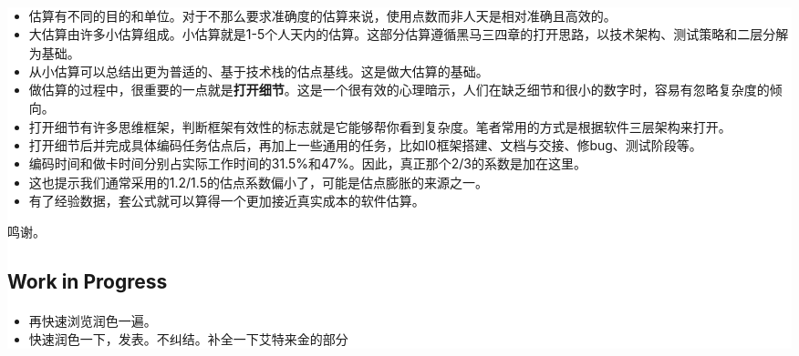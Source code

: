 * 估算有不同的目的和单位。对于不那么要求准确度的估算来说，使用点数而非人天是相对准确且高效的。
* 大估算由许多小估算组成。小估算就是1-5个人天内的估算。这部分估算遵循黑马三四章的打开思路，以技术架构、测试策略和二层分解为基础。
* 从小估算可以总结出更为普适的、基于技术栈的估点基线。这是做大估算的基础。
* 做估算的过程中，很重要的一点就是**打开细节**。这是一个很有效的心理暗示，人们在缺乏细节和很小的数字时，容易有忽略复杂度的倾向。
* 打开细节有许多思维框架，判断框架有效性的标志就是它能够帮你看到复杂度。笔者常用的方式是根据软件三层架构来打开。
* 打开细节后并完成具体编码任务估点后，再加上一些通用的任务，比如I0框架搭建、文档与交接、修bug、测试阶段等。
* 编码时间和做卡时间分别占实际工作时间的31.5%和47%。因此，真正那个2/3的系数是加在这里。
* 这也提示我们通常采用的1.2/1.5的估点系数偏小了，可能是估点膨胀的来源之一。
* 有了经验数据，套公式就可以算得一个更加接近真实成本的软件估算。

鸣谢。

## Work in Progress

* 再快速浏览润色一遍。
* 快速润色一下，发表。不纠结。补全一下艾特来金的部分

[Backlog Refinement Meeting]: https://www.agilealliance.org/glossary/backlog-refinement/
[My TL Experience]: https://ethan.thoughtworkers.me/#/post/2023-08-05-my-tech-lead-journey-iv
[SAFe]: https://scaledagileframework.com/

[^1]: 产品增量（Product Increment，PI）计划会一般比Scrum/敏捷中的迭代更长。一个PI计划会往往包含4-6个敏捷迭代，通常是2-3个月的时间。这个协作模式往往是为了提前协调多个相互紧密合作的中小团队的工作、依赖和优先级，常见于拥有较大体量的IT团队的大公司。
[^2]: 比如需求变动、方案变动、沟通、流程、梯队培养、人员离职与更替、单位绩效考评等等。
[^3]: 事实上，敏捷与极限编程实践中有许多实践正是基于这样的假设来减少浪费并变得“敏捷”，比如避免过度设计、迭代开发、小步前进等。
[^4]: 后文引用的数据也会体现这一点。
[^5]: 这里略去了与本架构对应的测试策略最佳实践，因为与本文的核心内容相关性不强。感兴趣的读者可以前往笔者文章[React单元测试最佳实践与前端TDD](https://ethan.thoughtworkers.me/#/post/2023-12-10-react-unit-testing-best-practices-v2)及[相关系列](https://ethan.thoughtworkers.me/#/post/2023-12-25-react-testing-strategy-and-best-practices)查看。
[^6]: 数据集基于个人日常编码时间采集与Git提交时间统计，精确到小时/半天。
[^7]: 这里，我用的都是我在项目上的真实数据——来源涉及三个项目，但交叉对比过基本可靠：做卡时间中的编码、非编码与Tech Huddle时间的分布，采用的是我在最近一个时长约四个月的项目中作为Senior Developer时的工作内容；参加敏捷三大会议10%（不包括故事卡相关的Kick-off/Desk-check等）这个数据是我在[另外一个10个人团队的项目做TL时采集的数据](https://ethan.thoughtworkers.me/#/post/2023-08-01-my-tech-lead-journey-i)，这与八叉在黑马计划与敏捷101课程中提到的健康团队敏捷时间应该在10%左右的数据是相互印证的；公司层面事务11%也是我在去年作为TL在同一项目上的数据，不同时间段可能有出入；其他项目事务14%是采用我在2019年当Senior Developer时总有效工时82%作为参考，减去(31.5+9+6.5+10+11=68)所得到的推测数据；最后的18%“其他”是扣除82%以外的部分。
